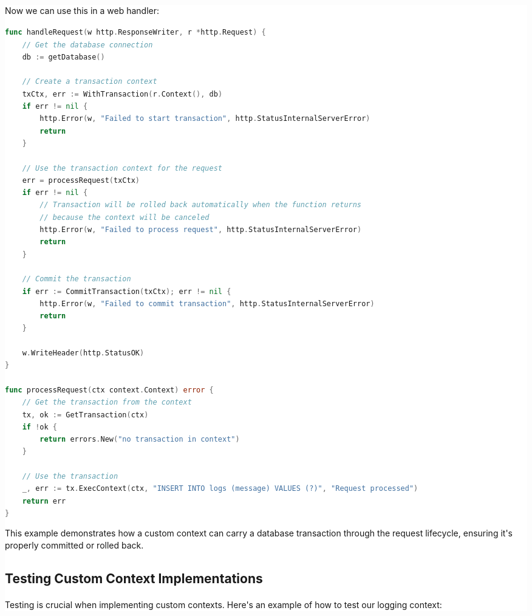Now we can use this in a web handler:

```go
func handleRequest(w http.ResponseWriter, r *http.Request) {
    // Get the database connection
    db := getDatabase()
  
    // Create a transaction context
    txCtx, err := WithTransaction(r.Context(), db)
    if err != nil {
        http.Error(w, "Failed to start transaction", http.StatusInternalServerError)
        return
    }
  
    // Use the transaction context for the request
    err = processRequest(txCtx)
    if err != nil {
        // Transaction will be rolled back automatically when the function returns
        // because the context will be canceled
        http.Error(w, "Failed to process request", http.StatusInternalServerError)
        return
    }
  
    // Commit the transaction
    if err := CommitTransaction(txCtx); err != nil {
        http.Error(w, "Failed to commit transaction", http.StatusInternalServerError)
        return
    }
  
    w.WriteHeader(http.StatusOK)
}

func processRequest(ctx context.Context) error {
    // Get the transaction from the context
    tx, ok := GetTransaction(ctx)
    if !ok {
        return errors.New("no transaction in context")
    }
  
    // Use the transaction
    _, err := tx.ExecContext(ctx, "INSERT INTO logs (message) VALUES (?)", "Request processed")
    return err
}
```

This example demonstrates how a custom context can carry a database transaction through the request lifecycle, ensuring it's properly committed or rolled back.

## Testing Custom Context Implementations

Testing is crucial when implementing custom contexts. Here's an example of how to test our logging context:
